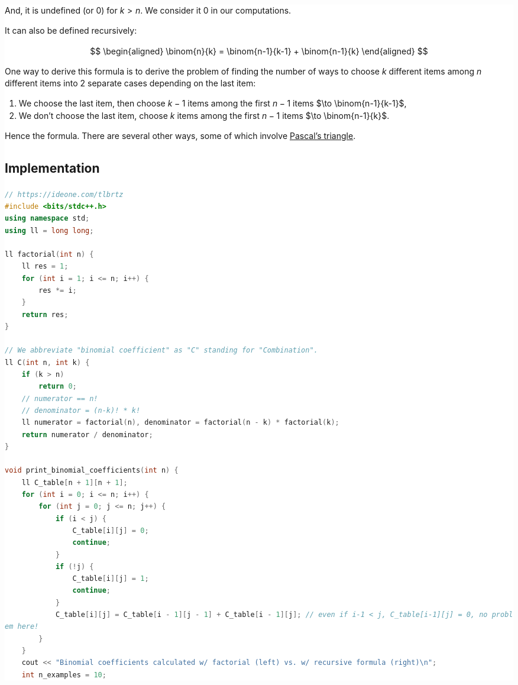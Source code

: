 And, it is undefined (or $0$) for $k > n$. We consider it $0$ in our computations.

It can also be defined recursively:

$$
\begin{aligned}
\binom{n}{k} = \binom{n-1}{k-1} + \binom{n-1}{k}
\end{aligned}
$$

One way to derive this formula is to derive the problem of finding the number of ways to choose $k$ different items among $n$ different items into $2$ separate cases depending on the last item:

1. We choose the last item, then choose $k-1$ items among the first $n-1$ items $\to \binom{n-1}{k-1}$,
2. We don’t choose the last item, choose $k$ items among the first $n-1$ items $\to \binom{n-1}{k}$.

Hence the formula. There are several other ways, some of which involve [Pascal’s triangle](https://en.wikipedia.org/wiki/Pascal%27s_triangle).

## Implementation

```cpp
// https://ideone.com/tlbrtz
#include <bits/stdc++.h>
using namespace std;
using ll = long long;

ll factorial(int n) {
    ll res = 1;
    for (int i = 1; i <= n; i++) {
        res *= i;
    }
    return res;
}

// We abbreviate "binomial coefficient" as "C" standing for "Combination".
ll C(int n, int k) {
    if (k > n)
        return 0;
    // numerator == n!
    // denominator = (n-k)! * k!
    ll numerator = factorial(n), denominator = factorial(n - k) * factorial(k);
    return numerator / denominator;
}

void print_binomial_coefficients(int n) {
    ll C_table[n + 1][n + 1];
    for (int i = 0; i <= n; i++) {
        for (int j = 0; j <= n; j++) {
            if (i < j) {
                C_table[i][j] = 0;
                continue;
            }
            if (!j) {
                C_table[i][j] = 1;
                continue;
            }
            C_table[i][j] = C_table[i - 1][j - 1] + C_table[i - 1][j]; // even if i-1 < j, C_table[i-1][j] = 0, no problem here!
        }
    }
    cout << "Binomial coefficients calculated w/ factorial (left) vs. w/ recursive formula (right)\n";
    int n_examples = 10;
```